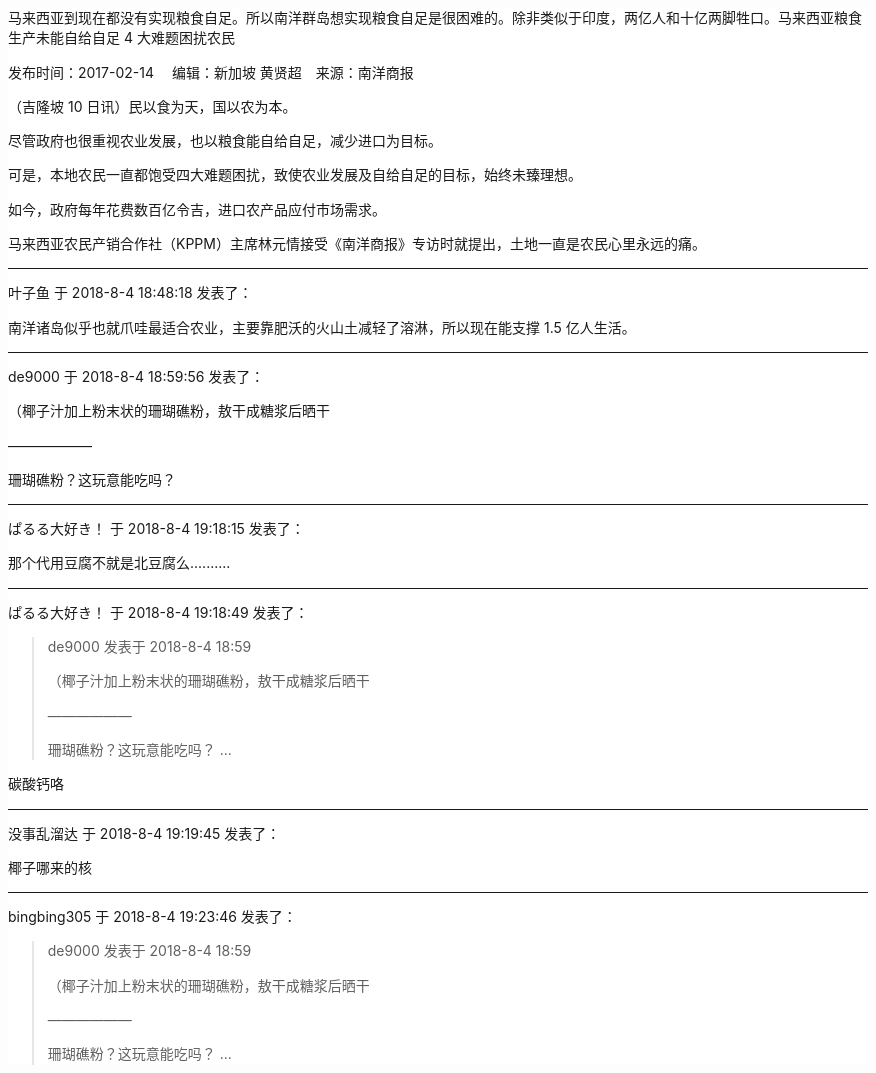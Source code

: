 马来西亚到现在都没有实现粮食自足。所以南洋群岛想实现粮食自足是很困难的。除非类似于印度，两亿人和十亿两脚牲口。马来西亚粮食生产未能自给自足 4 大难题困扰农民

发布时间：2017-02-14 　编辑：新加坡 黄贤超　来源：南洋商报

（吉隆坡 10 日讯）民以食为天，国以农为本。

尽管政府也很重视农业发展，也以粮食能自给自足，减少进口为目标。

可是，本地农民一直都饱受四大难题困扰，致使农业发展及自给自足的目标，始终未臻理想。

如今，政府每年花费数百亿令吉，进口农产品应付市场需求。

马来西亚农民产销合作社（KPPM）主席林元情接受《南洋商报》专访时就提出，土地一直是农民心里永远的痛。

---

叶子鱼 于 2018-8-4 18:48:18 发表了：

南洋诸岛似乎也就爪哇最适合农业，主要靠肥沃的火山土减轻了溶淋，所以现在能支撑 1.5 亿人生活。

---

de9000 于 2018-8-4 18:59:56 发表了：

（椰子汁加上粉末状的珊瑚礁粉，敖干成糖浆后晒干

——————

珊瑚礁粉？这玩意能吃吗？

---

ぱるる大好き！ 于 2018-8-4 19:18:15 发表了：

那个代用豆腐不就是北豆腐么..........

---

ぱるる大好き！ 于 2018-8-4 19:18:49 发表了：

> de9000 发表于 2018-8-4 18:59
>
> （椰子汁加上粉末状的珊瑚礁粉，敖干成糖浆后晒干
>
> ——————
>
> 珊瑚礁粉？这玩意能吃吗？ ...

碳酸钙咯

---

没事乱溜达 于 2018-8-4 19:19:45 发表了：

椰子哪来的核

---

bingbing305 于 2018-8-4 19:23:46 发表了：

> de9000 发表于 2018-8-4 18:59
>
> （椰子汁加上粉末状的珊瑚礁粉，敖干成糖浆后晒干
>
> ——————
>
> 珊瑚礁粉？这玩意能吃吗？ ...
